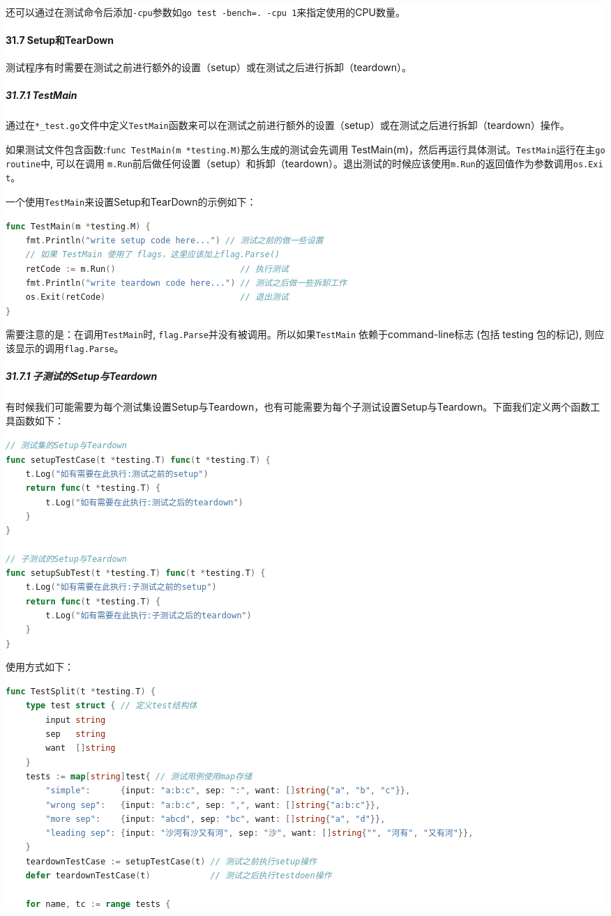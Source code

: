 还可以通过在测试命令后添加`-cpu`参数如`go test -bench=. -cpu 1`来指定使用的CPU数量。

#### 31.7  Setup和TearDown

测试程序有时需要在测试之前进行额外的设置（setup）或在测试之后进行拆卸（teardown）。

##### 31.7.1 TestMain

通过在`*_test.go`文件中定义`TestMain`函数来可以在测试之前进行额外的设置（setup）或在测试之后进行拆卸（teardown）操作。

如果测试文件包含函数:`func TestMain(m *testing.M)`那么生成的测试会先调用 TestMain(m)，然后再运行具体测试。`TestMain`运行在主`goroutine`中, 可以在调用 `m.Run`前后做任何设置（setup）和拆卸（teardown）。退出测试的时候应该使用`m.Run`的返回值作为参数调用`os.Exit`。

一个使用`TestMain`来设置Setup和TearDown的示例如下：

```go
func TestMain(m *testing.M) {
	fmt.Println("write setup code here...") // 测试之前的做一些设置
	// 如果 TestMain 使用了 flags，这里应该加上flag.Parse()
	retCode := m.Run()                         // 执行测试
	fmt.Println("write teardown code here...") // 测试之后做一些拆卸工作
	os.Exit(retCode)                           // 退出测试
}
```

需要注意的是：在调用`TestMain`时, `flag.Parse`并没有被调用。所以如果`TestMain` 依赖于command-line标志 (包括 testing 包的标记), 则应该显示的调用`flag.Parse`。

##### 31.7.1 子测试的Setup与Teardown

有时候我们可能需要为每个测试集设置Setup与Teardown，也有可能需要为每个子测试设置Setup与Teardown。下面我们定义两个函数工具函数如下：

```go
// 测试集的Setup与Teardown
func setupTestCase(t *testing.T) func(t *testing.T) {
	t.Log("如有需要在此执行:测试之前的setup")
	return func(t *testing.T) {
		t.Log("如有需要在此执行:测试之后的teardown")
	}
}

// 子测试的Setup与Teardown
func setupSubTest(t *testing.T) func(t *testing.T) {
	t.Log("如有需要在此执行:子测试之前的setup")
	return func(t *testing.T) {
		t.Log("如有需要在此执行:子测试之后的teardown")
	}
}
```

使用方式如下：

```go
func TestSplit(t *testing.T) {
	type test struct { // 定义test结构体
		input string
		sep   string
		want  []string
	}
	tests := map[string]test{ // 测试用例使用map存储
		"simple":      {input: "a:b:c", sep: ":", want: []string{"a", "b", "c"}},
		"wrong sep":   {input: "a:b:c", sep: ",", want: []string{"a:b:c"}},
		"more sep":    {input: "abcd", sep: "bc", want: []string{"a", "d"}},
		"leading sep": {input: "沙河有沙又有河", sep: "沙", want: []string{"", "河有", "又有河"}},
	}
	teardownTestCase := setupTestCase(t) // 测试之前执行setup操作
	defer teardownTestCase(t)            // 测试之后执行testdoen操作

	for name, tc := range tests {
```